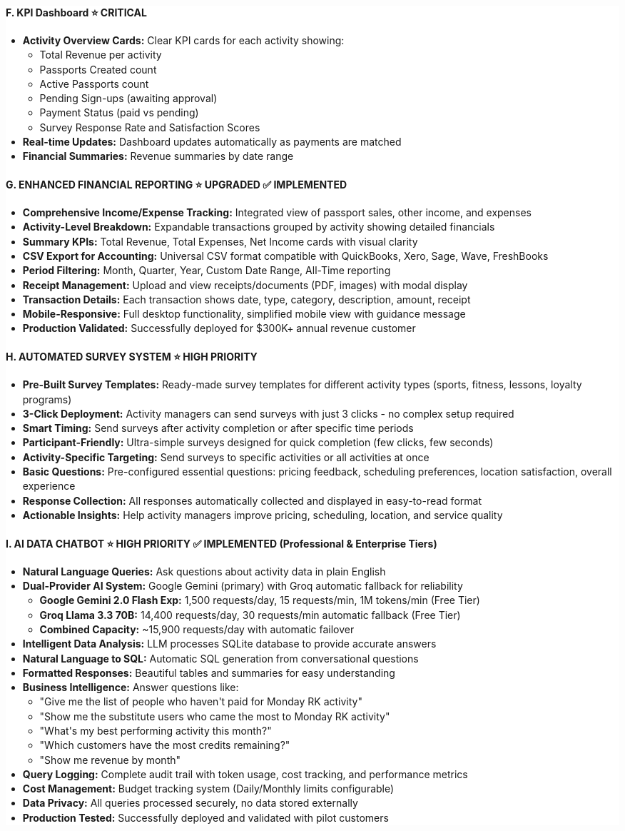 #### F. **KPI Dashboard** ⭐ CRITICAL
- **Activity Overview Cards:** Clear KPI cards for each activity showing:
  - Total Revenue per activity
  - Passports Created count
  - Active Passports count  
  - Pending Sign-ups (awaiting approval)
  - Payment Status (paid vs pending)
  - Survey Response Rate and Satisfaction Scores
- **Real-time Updates:** Dashboard updates automatically as payments are matched
- **Financial Summaries:** Revenue summaries by date range

#### G. **ENHANCED FINANCIAL REPORTING** ⭐ UPGRADED ✅ IMPLEMENTED
- **Comprehensive Income/Expense Tracking:** Integrated view of passport sales, other income, and expenses
- **Activity-Level Breakdown:** Expandable transactions grouped by activity showing detailed financials
- **Summary KPIs:** Total Revenue, Total Expenses, Net Income cards with visual clarity
- **CSV Export for Accounting:** Universal CSV format compatible with QuickBooks, Xero, Sage, Wave, FreshBooks
- **Period Filtering:** Month, Quarter, Year, Custom Date Range, All-Time reporting
- **Receipt Management:** Upload and view receipts/documents (PDF, images) with modal display
- **Transaction Details:** Each transaction shows date, type, category, description, amount, receipt
- **Mobile-Responsive:** Full desktop functionality, simplified mobile view with guidance message
- **Production Validated:** Successfully deployed for $300K+ annual revenue customer

#### H. **AUTOMATED SURVEY SYSTEM** ⭐ HIGH PRIORITY
- **Pre-Built Survey Templates:** Ready-made survey templates for different activity types (sports, fitness, lessons, loyalty programs)
- **3-Click Deployment:** Activity managers can send surveys with just 3 clicks - no complex setup required
- **Smart Timing:** Send surveys after activity completion or after specific time periods
- **Participant-Friendly:** Ultra-simple surveys designed for quick completion (few clicks, few seconds)
- **Activity-Specific Targeting:** Send surveys to specific activities or all activities at once
- **Basic Questions:** Pre-configured essential questions: pricing feedback, scheduling preferences, location satisfaction, overall experience
- **Response Collection:** All responses automatically collected and displayed in easy-to-read format
- **Actionable Insights:** Help activity managers improve pricing, scheduling, location, and service quality

#### I. **AI DATA CHATBOT** ⭐ HIGH PRIORITY ✅ IMPLEMENTED (Professional & Enterprise Tiers)
- **Natural Language Queries:** Ask questions about activity data in plain English
- **Dual-Provider AI System:** Google Gemini (primary) with Groq automatic fallback for reliability
  - **Google Gemini 2.0 Flash Exp:** 1,500 requests/day, 15 requests/min, 1M tokens/min (Free Tier)
  - **Groq Llama 3.3 70B:** 14,400 requests/day, 30 requests/min automatic fallback (Free Tier)
  - **Combined Capacity:** ~15,900 requests/day with automatic failover
- **Intelligent Data Analysis:** LLM processes SQLite database to provide accurate answers
- **Natural Language to SQL:** Automatic SQL generation from conversational questions
- **Formatted Responses:** Beautiful tables and summaries for easy understanding
- **Business Intelligence:** Answer questions like:
  - "Give me the list of people who haven't paid for Monday RK activity"
  - "Show me the substitute users who came the most to Monday RK activity"
  - "What's my best performing activity this month?"
  - "Which customers have the most credits remaining?"
  - "Show me revenue by month"
- **Query Logging:** Complete audit trail with token usage, cost tracking, and performance metrics
- **Cost Management:** Budget tracking system (Daily/Monthly limits configurable)
- **Data Privacy:** All queries processed securely, no data stored externally
- **Production Tested:** Successfully deployed and validated with pilot customers
